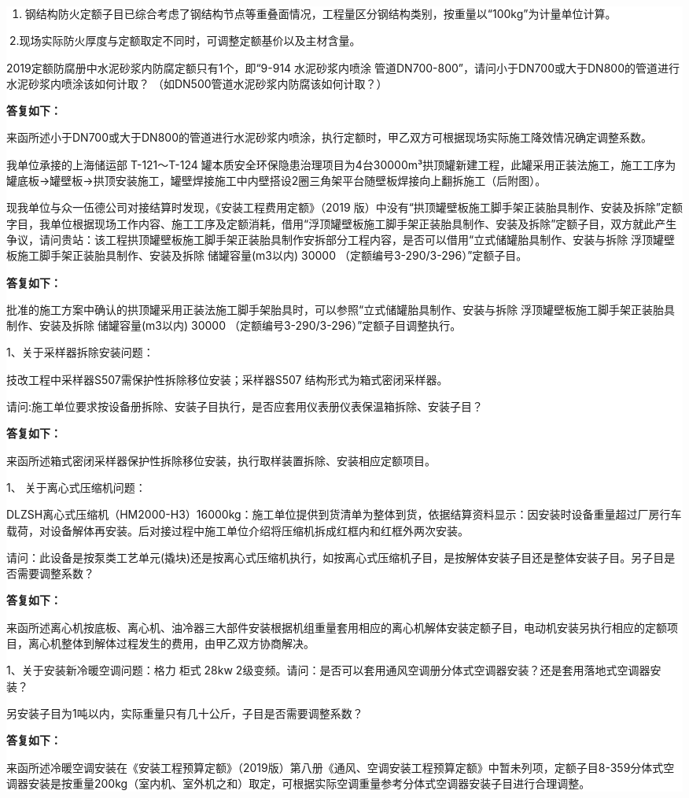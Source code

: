 1. 钢结构防火定额子目已综合考虑了钢结构节点等重叠面情况，工程量区分钢结构类别，按重量以“100kg”为计量单位计算。

​    2.现场实际防火厚度与定额取定不同时，可调整定额基价以及主材含量。



 

2019定额防腐册中水泥砂浆内防腐定额只有1个，即“9-914 水泥砂浆内喷涂 管道DN700-800”，请问小于DN700或大于DN800的管道进行水泥砂浆内喷涂该如何计取？ （如DN500管道水泥砂浆内防腐该如何计取？）

**答复如下：**

​    来函所述小于DN700或大于DN800的管道进行水泥砂浆内喷涂，执行定额时，甲乙双方可根据现场实际施工降效情况确定调整系数。



我单位承接的上海储运部 T-121～T-124 罐本质安全环保隐患治理项目为4台30000m³拱顶罐新建工程，此罐采用正装法施工，施工工序为罐底板→罐壁板→拱顶安装施工，罐壁焊接施工中内壁搭设2圈三角架平台随壁板焊接向上翻拆施工（后附图）。

现我单位与众一伍德公司对接结算时发现，《安装工程费用定额》（2019 版）中没有“拱顶罐壁板施工脚手架正装胎具制作、安装及拆除”定额字目，我单位根据现场工作内容、施工工序及定额消耗，借用“浮顶罐壁板施工脚手架正装胎具制作、安装及拆除”定额子目，双方就此产生争议，请问贵站：该工程拱顶罐壁板施工脚手架正装胎具制作安拆部分工程内容，是否可以借用“立式储罐胎具制作、安装与拆除 浮顶罐壁板施工脚手架正装胎具制作、安装及拆除 储罐容量(m3以内) 30000 （定额编号3-290/3-296）”定额子目。

**答复如下：**

​    批准的施工方案中确认的拱顶罐采用正装法施工脚手架胎具时，可以参照“立式储罐胎具制作、安装与拆除 浮顶罐壁板施工脚手架正装胎具制作、安装及拆除 储罐容量(m3以内) 30000 （定额编号3-290/3-296）”定额子目调整执行。



1、关于采样器拆除安装问题：

技改工程中采样器S507需保护性拆除移位安装；采样器S507 结构形式为箱式密闭采样器。

请问:施工单位要求按设备册拆除、安装子目执行，是否应套用仪表册仪表保温箱拆除、安装子目？

**答复如下：**

​    来函所述箱式密闭采样器保护性拆除移位安装，执行取样装置拆除、安装相应定额项目。



1、 关于离心式压缩机问题：

DLZSH离心式压缩机（HM2000-H3）16000kg：施工单位提供到货清单为整体到货，依据结算资料显示：因安装时设备重量超过厂房行车载荷，对设备解体再安装。后对接过程中施工单位介绍将压缩机拆成红框内和红框外两次安装。

请问：此设备是按泵类工艺单元(撬块)还是按离心式压缩机执行，如按离心式压缩机子目，是按解体安装子目还是整体安装子目。另子目是否需要调整系数？

**答复如下：**

​    来函所述离心机按底板、离心机、油冷器三大部件安装根据机组重量套用相应的离心机解体安装定额子目，电动机安装另执行相应的定额项目，离心机整体到解体过程发生的费用，由甲乙双方协商解决。



 

1、关于安装新冷暖空调问题：格力 柜式 28kw 2级变频。请问：是否可以套用通风空调册分体式空调器安装？还是套用落地式空调器安装？

另安装子目为1吨以内，实际重量只有几十公斤，子目是否需要调整系数？



**答复如下：**

​    来函所述冷暖空调安装在《安装工程预算定额》（2019版）第八册《通风、空调安装工程预算定额》中暂未列项，定额子目8-359分体式空调器安装是按重量200kg（室内机、室外机之和）取定，可根据实际空调重量参考分体式空调器安装子目进行合理调整。
